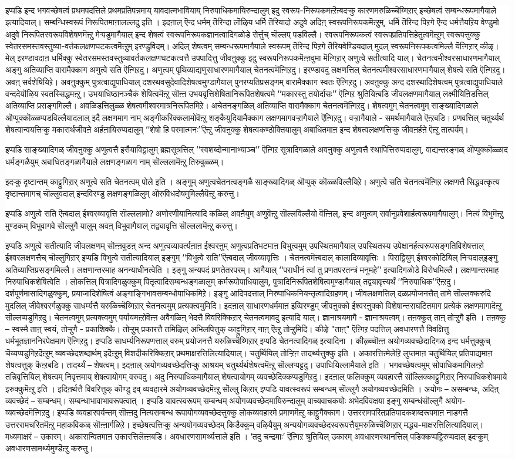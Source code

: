 इप्पडि इन्द भगवच्छेषत्वं प्रथमपदत्तिले प्रथमप्रतिपन्नमाय् यावदात्मभावियाय् निरुपाधिकमायिरुन्दालुम् इदु स्वरूप-निरूपकमऩ्ऱॆऩ्बदऱ्कु कारणमरुळिच्चॆय्गिऱार् इच्छेषत्वं सम्बन्धरूपमागैयाले इत्यादियाल्। सम्बन्धिस्वरूपं निरूपितमाऩालल्लदु इति । इदऩाल् ऎन्द धर्मम् तॆरिन्दा लॊऴिय धर्मि तॆरियादो अदुवे अदिऩ् स्वरूपनिरूपकमॆऩ्ऱुम्, धर्मि तॆरिन्द पिऱगे ऎन्द धर्मत्तैयऱिय वेण्डुमो अदुवे निरूपितस्वरूपविशेषणमॆऩ्ऱु मेऱ्पडुमागैयाल् इन्द शेषत्वं स्वरूपनिरूपकज्ञानत्वादिगळोडे सेर्त्तुच् चॊल्लप् पडविल्लै। स्वरूपनिरूपकत्वं स्वरूपप्रतिपत्तिहेतुत्वमॆऩ्ऱुम् स्वरूपत्तुक्कु स्वेतरसमस्तवस्तुव्या-वर्तकलक्षणघटकत्वमॆऩ्ऱुम् इरण्डुविदम्। अदिल् शेषत्वम् सम्बन्धरूपमागैयाले स्वरूपम् तॆरिन्द पिऱगे तॆरियवेण्डियदाल् मुदल् स्वरूपनिरूपकत्वमिल्लै यॆऩ्गिऱार् कीऴ्। मेल् इरण्डावदाऩ धर्मिक्कु स्वेतरसमस्तवस्तुव्यावर्तकलक्षणघटकत्वत्तै उपपादित्तु जीवऩुक्कु इदु स्वरूपनिरूपकमॆऩ्ऩवुमा मॆऩ्गिऱार् अणुत्वे सतीत्यादि याल्। चेतनत्वमीश्वरसाधारणमागैयाल् अङ्गु अतिव्याप्ति वारामैक्काग अणुत्वे सति ऎऩ्गिऱदु। अणुत्वम् पृथिव्याद्यणुसाधारणमागैयाल् चेतनत्वमॆऩ्गिऱदु। इरण्डावदु लक्षणत्तिल् चेतनत्वमीश्वरसाधारणमागैयाल् शेषत्वे सति ऎऩ्गिऱदु। अवऩ् सर्वशेषियिऱे। अवऩुक्कुम् पुत्रत्वाद्युपाधियाल् दशरथवसुदेवादिशेषत्वमुण्डागैयाल् पुनरप्यतिप्रसङ्गम् वारामैक्काग स्वतः ऎऩ्गिऱदु। अवऩुक्कु अन्द दशरथादिशेषत्वम् पुत्रत्वाद्युपाधियाले वन्ददेयॊऴिय स्वतस्सिद्धमऩ्ऱु। उभयाधिष्ठानञ्चैकं शेषित्वमॆऩ्ऱु सॊऩ्ऩ उभयवृत्तिशेषितानिरूपितशेषत्वमे ‘‘मकारस्तु तयोर्दासः’’ ऎऩ्गिऱ श्रुतियिऩ्बडि जीवलक्षणमागैयाल् लक्ष्मीयिऩिडत्तिल् अतिव्याप्ति प्रसङ्गमिल्लै। अवळिडत्तिलुळ्ळ शेषत्वमीश्वरमात्रनिरूपितमिऱे। अचेतनङ्गळिल् अतिव्याप्ति वारामैक्काग चेतनत्वमॆऩ्गिऱदु। शेषत्वमुम् चेतनत्वमुम् साङ्ख्यादिगळाले ऒप्पुक्कॊळ्ळप्पडविल्लैयादलाल् इदै लक्षणमाग नाम् अङ्गीकरिक्कलामोवॆऩ्ऱु शङ्कैयुदियामैक्काग लक्षणमागवऱ्ऱागैयाले ऎऩ्गिऱदु। वऱ्ऱागैयाले - समर्थमागैयाले ऎऩ्ऱबडि। प्रणवत्तिल् चतुर्थ्यर्थ शेषत्वान्वयत्तिऱ्कु मकारार्थजीवऩे अर्हऩायिरुप्पदालुम् ‘‘शेषो हि परमात्मनः’’ऎऩ्ऱु जीवऩुक्कु शेषत्वकण्ठोक्तियालुम् अबाधितमाऩ इन्द शेषत्वलक्षणत्तिऱ्कु जीवऩर्हऩे ऎऩ्ऱु तात्पर्यम्। 

  
इप्पडि साङ्ख्यादिगळ् जीवऩुक्कु अणुत्वत्तै इसैयाविट्टालुम् ब्रह्मसूत्रत्तिल् ‘‘स्वशब्दोन्मानाभ्याञ्च’’ ऎऩ्गिऱ सूत्रादिगळाले अवऩुक्कु अणुत्वत्तै स्थापित्तिरुप्पदालुम्, वाद्यन्तरङ्गळ् ऒप्पुक्कॊळ्ळाद धर्मङ्गळैयुम् अबाधितङ्गळागैयाले लक्षणङ्गळाग नाम् सॊल्ललामॆऩ्ऱु तिरुवुळ्ळम्।

इदऱ्कु दृष्टान्तम् काट्टुगिऱार् अणुत्वे सति चेतनत्वम् पोले इति । अङ्गुम् अणुत्वचेतनत्वङ्गळै साङ्ख्यादिगळ् ऒप्पुक् कॊळ्ळविल्लैयिऱे। अणुत्वे सति चेतनत्वमॆऩ्गिऱ लक्षणत्तै सिद्धवत्कृत्य दृष्टान्तमागच् चॊल्लुवदाल् इन्दविरण्डु लक्षणङ्गळिलुम् ऒरुविधदोषमुमिल्लैयॆऩ्ऱु करुत्तु।

इप्पडि अणुत्वे सति ऎऩ्बदाल् ईश्वरव्यावृत्ति सॊल्ललामो? अणोरणीयानित्यादि कळिल् अवऩैयुम् अणुवॆऩ्ऱु सॊल्लविल्लैयो वॆऩ्ऩिल्, इन्द अणुत्वम् सर्वानुप्रवेशार्हत्वरूपमागैयालुम्। नित्यं विभुमॆऩ्ऱु मुण्डकम् विभुवागवे सॊल्लुगै यालुम् अवऩ् विभुवागैयाल् तद्व्यावृत्ति सॊल्ललामॆऩ्ऱु करुत्तु।

इप्पडि अणुत्वे सतीत्यादि जीवलक्षणम् सॊऩ्ऩवुडऩ् अन्द अणुत्वव्यावर्त्यऩाऩ ईश्वरऩुम् अणुत्वप्रतिभटमाऩ विभुत्वमुम् उपस्थितमागैयाल् उपस्थितस्य उपेक्षानर्हत्वरूपसङ्गतिविशेषत्ताल् ईश्वरलक्षणत्तैच् चॊल्लुगिऱार् इप्पडि विभुत्वे सतीत्यादियाल् इङ्गुम् ‘‘विभुत्वे सति’’ऎऩ्बदाल् जीवव्यावृत्तिः । चेतनत्वमॆऩ्बदाल् कालादिव्यावृत्तिः । पिराट्टियुम् ईश्वरकोटियिल् निऱ्पदाल्इङ्गु अतिव्याप्तिप्रसङ्गमिल्लै। लक्षणान्तरमाह अनन्याधीनत्वेति । इङ्गु अन्यपदं प्रणतेतरपरम्। आगैयाल् ‘‘पराधीनं त्वां तु प्रणतपरतन्त्रं मनुमहे’’ इत्यादिगळोडे विरोधमिल्लै। लक्षणान्तरमाह निरुपाधिकशेषित्वेति । लोकत्तिल् पित्रादिगळुक्कुम् पितृत्वादिसम्बन्धङ्गळालुम् कर्मरूपोपाधियालुम्, पुत्रादिनिरूपितशेषित्वमुण्डागैयाल् तद्व्यावृत्त्यर्थं ‘‘निरुपाधिक’’ऎऩ्ऱदु। दर्शपूर्णमासादिगळुक्कुम्, प्रयाजादिशेषित्वं अङ्गाङ्गिभावसम्बन्धोपाधिकमिऱे। इङ्गु आदिपदत्ताल् निरुपाधिकनियन्तृत्वादिग्रहणम्। जीवलक्षणत्तिल् दळप्रयोजनत्तैत् तामे सॊल्लक्करुदि मुदलिल् जीवेश्वरर्गळुक्कु साधर्म्यत्तै यरुळिच्चॆय्गिऱार् चेतनत्वमुम् प्रत्यक्त्वमुमिदि। इदऩाल् साधारणधर्ममाऩ इव्विरण्डुम् जीवऩुक्को ईश्वरऩुक्को विशेषान्तराघटितमाग प्रत्येकं लक्षणमागादॆऩ्ऱु सॊल्लप्पडुगिऱदु। चेतनत्वमुम् प्रत्यक्त्वमुम् पर्यायमऩ्ऱोवॆऩ्ऩ अवैगळिऩ् भेदत्तै विवरिक्किऱार् चेतनत्वमावदु इत्यादि याल्। ज्ञानाश्रयमागै - ज्ञानाश्रयत्वम्। तऩक्कुत् ताऩ् तोऱ्ऱुगै इति । तऩक्कु – स्वस्मै ताऩ् स्वयं, तोऱ्ऱुगै - प्रकाशिक्कै। तोऱ्ऱुम् प्रकारत्तै तमिऴिल् अभिलपित्तुक् काट्टुगिऱार् नाऩ् ऎऩ्ऱु तोऱ्ऱुमिदि। कीऴे "ताऩ्" ऎऩ्गिऱ पदत्तिल् अवधारणत्तै विवक्षित्तु धर्मभूतज्ञाननिरपेक्षमाग ऎऩ्गिऱदु। इप्पडि साधर्म्यनिरूपणत्ताल् वरुम् प्रयोजनत्तै यरुळिच्चॆय्गिऱार् इप्पडि चेतनत्वादिगळ् इत्यादिना । कीऴ्च्चॊऩ्ऩ अयोगव्यवच्छेदादिगळ् इन्द धर्मत्तुक्कुच् चॆय्यप्पडुगिऱदॆऩ्ऱुम् व्यवच्छेदशब्दार्थम् इदॆऩ्ऱुम् विशदीकरिक्किऱार् प्रथमाक्षरत्तिलित्यादियाल्। चतुर्थियिल् तोऱ्ऱिऩ तादर्थ्यत्तुक्कु इति । अकारत्तिऩ्मेलेऱि लुप्तमाऩ चतुर्थियिल् प्रतिपाद्यमाऩ शेषत्वत्तुक् कॆऩ्ऱबडि। तादर्थ्यं – शेषत्वम्। इदऩाल् अयोगव्यवच्छेदत्तिऱ्कु आश्रयम् चतुर्थ्यर्थशेषत्वमॆऩ्ऱु सॊल्लप्पट्टदु। उपाधियिल्लामैयाले इति । भगवच्छेषत्वमुम् सोपाधिकमागिलऩ्ऱो तन्निवृत्तियिल् शेषत्वम् निवृत्तमाय् शेषत्वायोगम् वरुवदु। अदु निरुपाधिकमागैयाल् शेषत्वायोगम् व्यवच्छेदिक्कप्पडुगिऱदु। इदऩाल् फलिक्कुम् व्यवहारत्तै सॊल्लिक्काट्टुगिऱार् निरुपाधिकशेषमाये इरुक्कुमॆऩ्ऱु इति । इदिऩर्थत्तै विवरित्तुक् कॊण्डु इव् व्यवहारमे अयोगव्यवच्छेदमॆऩ्ऱु सॊल्लु किऱार् इप्पडि यावत्स्वरूपं सम्बन्धम् सॊल्लुगै अयोगव्यवच्छेदमिति । अयोगः – असम्बन्धः, अदिऩ् व्यवच्छेदं – सम्बन्धम्। सम्बन्धाभावाभावरूपत्वात् । इप्पडि यावत्स्वरूपम् सम्बन्धम् अयोगव्यवच्छेदमायिरुन्दालुम् वाच्यवाचकयोः अभेदविवक्षया इङ्गु सम्बन्धंसॊल्लुगै अयोग-व्यवच्छेदमॆऩ्गिऱदु। इप्पडि व्यवहारपर्यन्तम् सॊऩ्ऩदु नित्यसम्बन्ध रूपायोगव्यवच्छेदत्तुक्कु लोकव्यवहारमे प्रमाणमॆऩ्ऱु काट्टुगैक्काग। उत्तररामपरितप्रतिपादकशब्दरूपमाऩ नाडगत्तै उत्तररामचरितमॆऩ्ऱु महाकविकळ् सॊऩ्ऩार्गळिऱे। इच्छेषत्वत्तिऱ्कु अन्ययोगव्यवच्छेदम् किडैक्कुम् वऴियैयुम् अन्ययोगव्यवच्छेदस्वरूपत्तैयुमरुळिच्चॆय्गिऱार् मद्ध्य-माक्षरत्तिलित्यादियाल्। मध्यमाक्षरं – उकारम्। अकारान्वितमाऩ उकारत्तिलॆऩ्ऩबडि। अवधारणसामर्थ्यत्ताले इति । ‘तदु चन्द्रमाः’ ऎऩ्गिऱ श्रुतियिल् उकारम् अवधारणस्थानत्तिल् पडिक्कप्पट्टिरुप्पदाल् इदऱ्कुम् अवधारणसामर्थ्यमुण्डॆऩ्ऱु करुत्तु।

